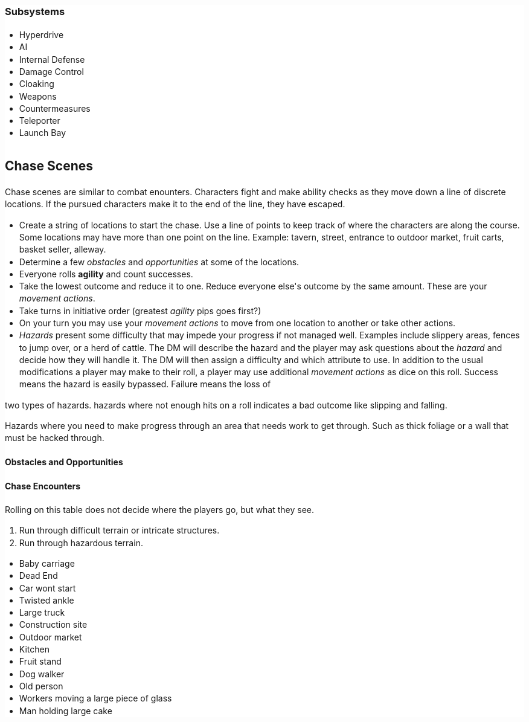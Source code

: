 ### Subsystems

- Hyperdrive
- AI
- Internal Defense
- Damage Control
- Cloaking
- Weapons
- Countermeasures
- Teleporter
- Launch Bay


## Chase Scenes

Chase scenes are similar to combat enounters.
Characters fight and make ability checks as they move down a line of discrete locations.
If the pursued characters make it to the end of the line, they have escaped.

- Create a string of locations to start the chase. Use a line of points to keep track of where the characters are along the course. Some locations may have more than one point on the line.
  Example: tavern, street, entrance to outdoor market, fruit carts, basket seller, alleway.
- Determine a few *obstacles* and *opportunities* at some of the locations.
- Everyone rolls **agility** and count successes.
- Take the lowest outcome and reduce it to one. Reduce everyone else's outcome by the same amount. These are your *movement actions*.
- Take turns in initiative order (greatest *agility* pips goes first?)
- On your turn you may use your *movement actions* to move from one location to another or take other actions.
- *Hazards* present some difficulty that may impede your progress if not managed well.
Examples include slippery areas, fences to jump over, or a herd of cattle.
The DM will describe the hazard and the player may ask questions about the *hazard* and decide how they will handle it. 
The DM will then assign a difficulty and which attribute to use.
In addition to the usual modifications a player may make to their roll, a player may use additional *movement actions* as dice on this roll.
Success means the hazard is easily bypassed. Failure means the loss of

two types of hazards. hazards where not enough hits on a roll indicates a bad outcome like slipping and falling.

Hazards where you need to make progress through an area that needs work to get through. Such as thick foliage or a wall that must be hacked through.

#### Obstacles and Opportunities

#### Chase Encounters

Rolling on this table does not decide where the players go, but what they see.

1. Run through difficult terrain or intricate structures.
1. Run through hazardous terrain.

- Baby carriage
- Dead End
- Car wont start
- Twisted ankle
- Large truck
- Construction site
- Outdoor market
- Kitchen
- Fruit stand
- Dog walker
- Old person
- Workers moving a large piece of glass
- Man holding large cake